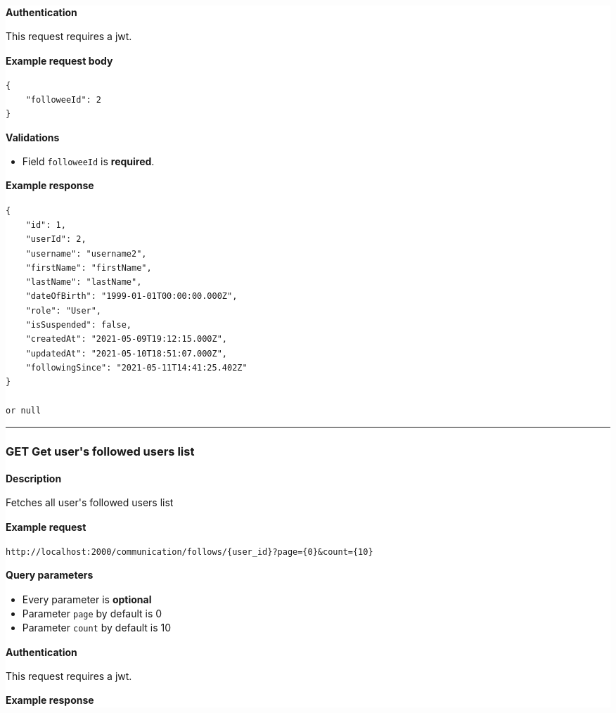 **Authentication**

This request requires a jwt.

**Example request body**

```
{
    "followeeId": 2
}
```

**Validations**

-   Field `followeeId` is **required**.

**Example response**

```
{
    "id": 1,
    "userId": 2,
    "username": "username2",
    "firstName": "firstName",
    "lastName": "lastName",
    "dateOfBirth": "1999-01-01T00:00:00.000Z",
    "role": "User",
    "isSuspended": false,
    "createdAt": "2021-05-09T19:12:15.000Z",
    "updatedAt": "2021-05-10T18:51:07.000Z",
    "followingSince": "2021-05-11T14:41:25.402Z"
}

or null
```

---

### GET Get user's followed users list

**Description**

Fetches all user's followed users list

**Example request**

`http://localhost:2000/communication/follows/{user_id}?page={0}&count={10}`

**Query parameters**

-   Every parameter is **optional**
-   Parameter `page` by default is 0
-   Parameter `count` by default is 10

**Authentication**

This request requires a jwt.

**Example response**
